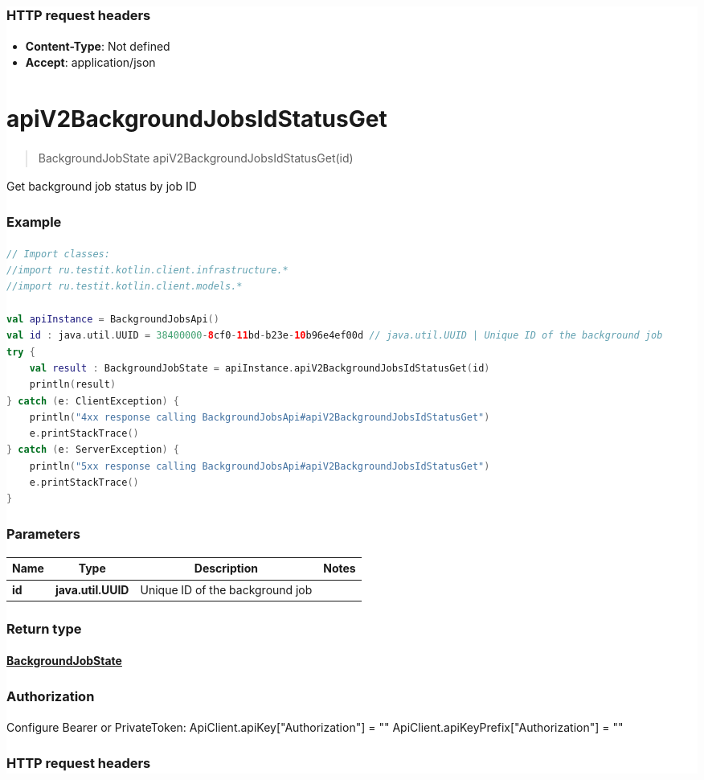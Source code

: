 ### HTTP request headers

 - **Content-Type**: Not defined
 - **Accept**: application/json

<a id="apiV2BackgroundJobsIdStatusGet"></a>
# **apiV2BackgroundJobsIdStatusGet**
> BackgroundJobState apiV2BackgroundJobsIdStatusGet(id)

Get background job status by job ID

### Example
```kotlin
// Import classes:
//import ru.testit.kotlin.client.infrastructure.*
//import ru.testit.kotlin.client.models.*

val apiInstance = BackgroundJobsApi()
val id : java.util.UUID = 38400000-8cf0-11bd-b23e-10b96e4ef00d // java.util.UUID | Unique ID of the background job
try {
    val result : BackgroundJobState = apiInstance.apiV2BackgroundJobsIdStatusGet(id)
    println(result)
} catch (e: ClientException) {
    println("4xx response calling BackgroundJobsApi#apiV2BackgroundJobsIdStatusGet")
    e.printStackTrace()
} catch (e: ServerException) {
    println("5xx response calling BackgroundJobsApi#apiV2BackgroundJobsIdStatusGet")
    e.printStackTrace()
}
```

### Parameters
| Name | Type | Description  | Notes |
| ------------- | ------------- | ------------- | ------------- |
| **id** | **java.util.UUID**| Unique ID of the background job | |

### Return type

[**BackgroundJobState**](BackgroundJobState.md)

### Authorization


Configure Bearer or PrivateToken:
    ApiClient.apiKey["Authorization"] = ""
    ApiClient.apiKeyPrefix["Authorization"] = ""

### HTTP request headers

